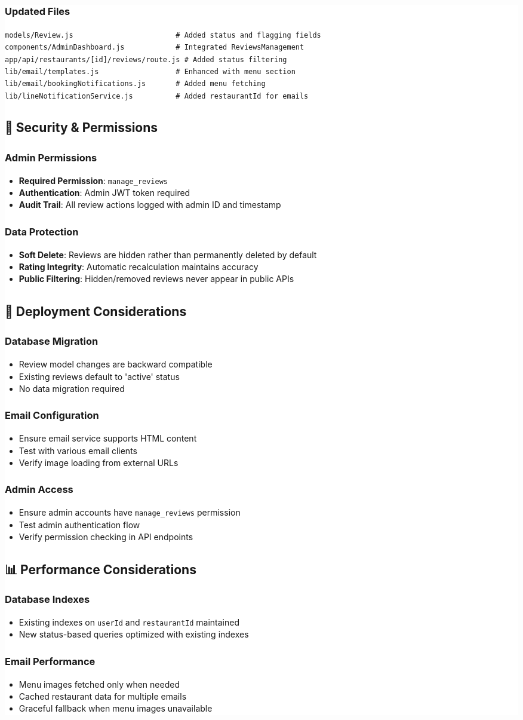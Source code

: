 ### Updated Files
```
models/Review.js                        # Added status and flagging fields
components/AdminDashboard.js            # Integrated ReviewsManagement
app/api/restaurants/[id]/reviews/route.js # Added status filtering
lib/email/templates.js                  # Enhanced with menu section
lib/email/bookingNotifications.js       # Added menu fetching
lib/lineNotificationService.js          # Added restaurantId for emails
```

## 🔐 Security & Permissions

### Admin Permissions
- **Required Permission**: `manage_reviews`
- **Authentication**: Admin JWT token required
- **Audit Trail**: All review actions logged with admin ID and timestamp

### Data Protection
- **Soft Delete**: Reviews are hidden rather than permanently deleted by default
- **Rating Integrity**: Automatic recalculation maintains accuracy
- **Public Filtering**: Hidden/removed reviews never appear in public APIs

## 🚀 Deployment Considerations

### Database Migration
- Review model changes are backward compatible
- Existing reviews default to 'active' status
- No data migration required

### Email Configuration
- Ensure email service supports HTML content
- Test with various email clients
- Verify image loading from external URLs

### Admin Access
- Ensure admin accounts have `manage_reviews` permission
- Test admin authentication flow
- Verify permission checking in API endpoints

## 📊 Performance Considerations

### Database Indexes
- Existing indexes on `userId` and `restaurantId` maintained
- New status-based queries optimized with existing indexes

### Email Performance
- Menu images fetched only when needed
- Cached restaurant data for multiple emails
- Graceful fallback when menu images unavailable
